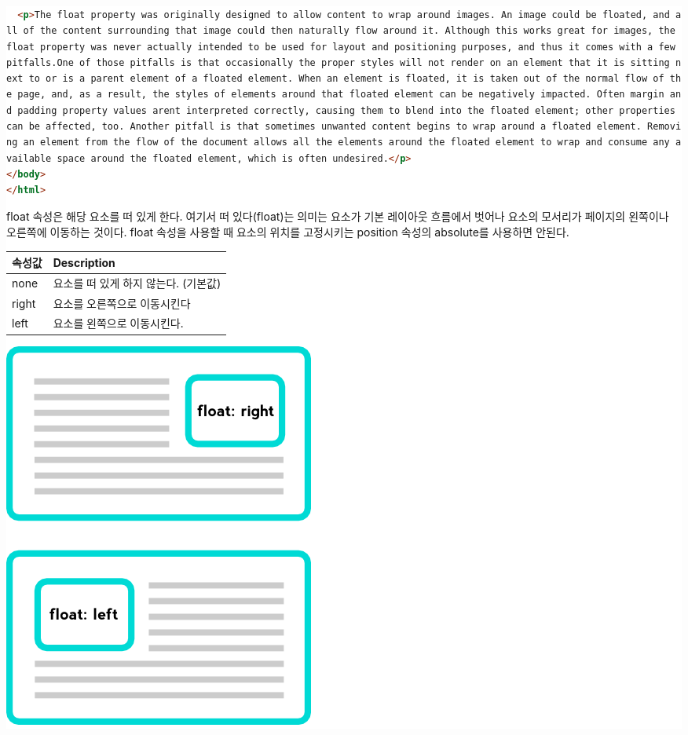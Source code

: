```html
  <p>The float property was originally designed to allow content to wrap around images. An image could be floated, and all of the content surrounding that image could then naturally flow around it. Although this works great for images, the float property was never actually intended to be used for layout and positioning purposes, and thus it comes with a few pitfalls.One of those pitfalls is that occasionally the proper styles will not render on an element that it is sitting next to or is a parent element of a floated element. When an element is floated, it is taken out of the normal flow of the page, and, as a result, the styles of elements around that floated element can be negatively impacted. Often margin and padding property values arent interpreted correctly, causing them to blend into the floated element; other properties can be affected, too. Another pitfall is that sometimes unwanted content begins to wrap around a floated element. Removing an element from the flow of the document allows all the elements around the floated element to wrap and consume any available space around the floated element, which is often undesired.</p>
</body>
</html>
```

float 속성은 해당 요소를 떠 있게 한다. 여기서 떠 있다(float)는 의미는 요소가 기본 레이아웃 흐름에서 벗어나 요소의 모서리가 페이지의 왼쪽이나 오른쪽에 이동하는 것이다. float 속성을 사용할 때 요소의 위치를 고정시키는 position 속성의 absolute를 사용하면 안된다.

| 속성값	     | Description
|:----------|:-----------------
| none      | 요소를 떠 있게 하지 않는다. (기본값)
| right     | 요소를 오른쪽으로 이동시킨다
| left      | 요소를 왼쪽으로 이동시킨다.

![css float](/img/float.png)
